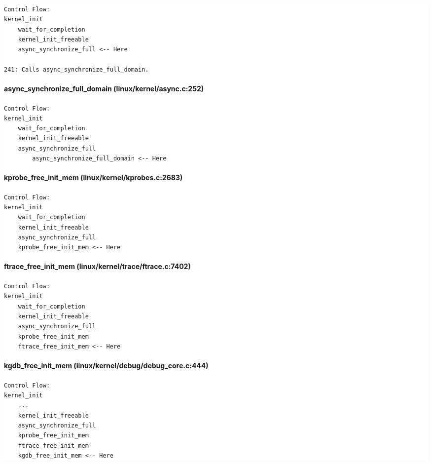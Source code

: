 ```txt
Control Flow:
kernel_init
    wait_for_completion
    kernel_init_freeable
    async_synchronize_full <-- Here

241: Calls async_synchronize_full_domain.
```

#### async\_synchronize\_full\_domain (linux/kernel/async.c:252)

```txt
Control Flow:
kernel_init
    wait_for_completion
    kernel_init_freeable
    async_synchronize_full
        async_synchronize_full_domain <-- Here
```

#### kprobe\_free\_init\_mem (linux/kernel/kprobes.c:2683)

```txt
Control Flow:
kernel_init
    wait_for_completion
    kernel_init_freeable
    async_synchronize_full
    kprobe_free_init_mem <-- Here
```

#### ftrace\_free\_init\_mem (linux/kernel/trace/ftrace.c:7402)

```txt
Control Flow:
kernel_init
    wait_for_completion
    kernel_init_freeable
    async_synchronize_full
    kprobe_free_init_mem
    ftrace_free_init_mem <-- Here
```

#### kgdb\_free\_init\_mem (linux/kernel/debug/debug\_core.c:444)

```txt
Control Flow:
kernel_init
    ...
    kernel_init_freeable
    async_synchronize_full
    kprobe_free_init_mem
    ftrace_free_init_mem
    kgdb_free_init_mem <-- Here
```
